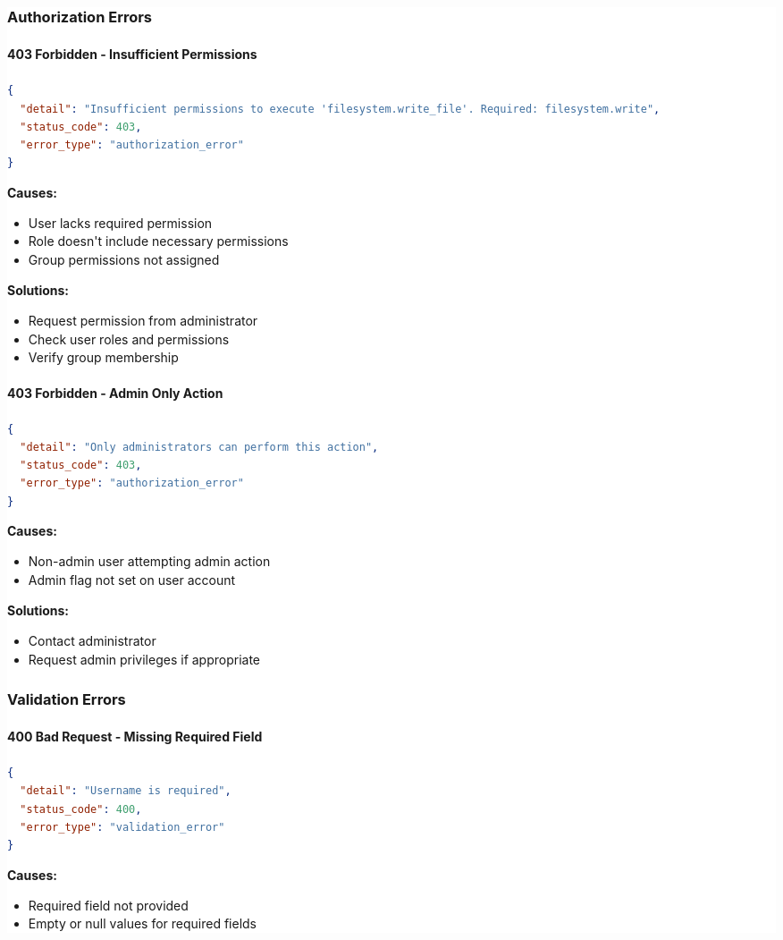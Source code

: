 ### Authorization Errors

#### 403 Forbidden - Insufficient Permissions
```json
{
  "detail": "Insufficient permissions to execute 'filesystem.write_file'. Required: filesystem.write",
  "status_code": 403,
  "error_type": "authorization_error"
}
```

**Causes:**
- User lacks required permission
- Role doesn't include necessary permissions
- Group permissions not assigned

**Solutions:**
- Request permission from administrator
- Check user roles and permissions
- Verify group membership

#### 403 Forbidden - Admin Only Action
```json
{
  "detail": "Only administrators can perform this action",
  "status_code": 403,
  "error_type": "authorization_error"
}
```

**Causes:**
- Non-admin user attempting admin action
- Admin flag not set on user account

**Solutions:**
- Contact administrator
- Request admin privileges if appropriate

### Validation Errors

#### 400 Bad Request - Missing Required Field
```json
{
  "detail": "Username is required",
  "status_code": 400,
  "error_type": "validation_error"
}
```

**Causes:**
- Required field not provided
- Empty or null values for required fields
